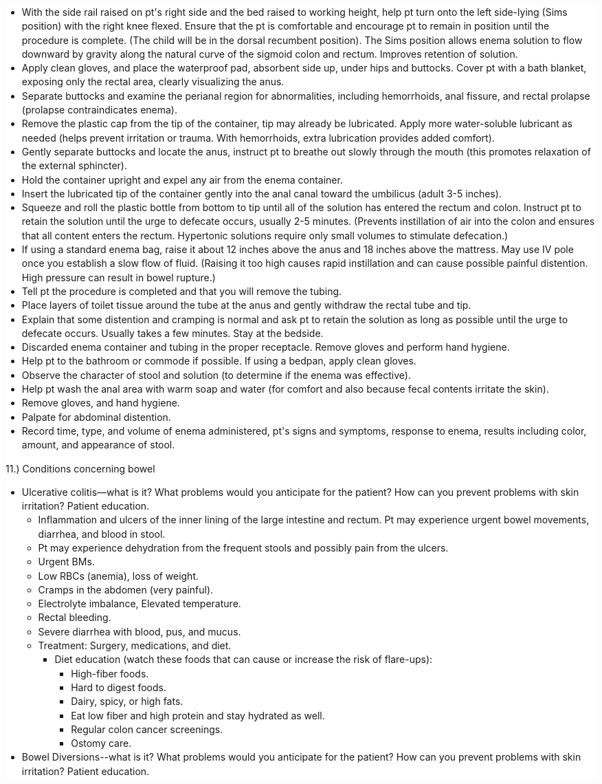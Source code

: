   * With the side rail raised on pt's right side and the bed raised to working height, help pt turn onto the left side-lying (Sims position) with the right knee flexed. Ensure that the pt is comfortable and encourage pt to remain in position until the procedure is complete. (The child will be in the dorsal recumbent position). The Sims position allows enema solution to flow downward by gravity along the natural curve of the sigmoid colon and rectum. Improves retention of solution.
  * Apply clean gloves, and place the waterproof pad, absorbent side up, under hips and buttocks. Cover pt with a bath blanket, exposing only the rectal area, clearly visualizing the anus.
  * Separate buttocks and examine the perianal region for abnormalities, including hemorrhoids, anal fissure, and rectal prolapse (prolapse contraindicates enema).
  * Remove the plastic cap from the tip of the container, tip may already be lubricated. Apply more water-soluble lubricant as needed (helps prevent irritation or trauma. With hemorrhoids, extra lubrication provides added comfort).
  * Gently separate buttocks and locate the anus, instruct pt to breathe out slowly through the mouth (this promotes relaxation of the external sphincter).
  * Hold the container upright and expel any air from the enema container.
  * Insert the lubricated tip of the container gently into the anal canal toward the umbilicus (adult 3-5 inches).
  * Squeeze and roll the plastic bottle from bottom to tip until all of the solution has entered the rectum and colon. Instruct pt to retain the solution until the urge to defecate occurs, usually 2-5 minutes. (Prevents instillation of air into the colon and ensures that all content enters the rectum. Hypertonic solutions require only small volumes to stimulate defecation.)
  * If using a standard enema bag, raise it about 12 inches above the anus and 18 inches above the mattress. May use IV pole once you establish a slow flow of fluid. (Raising it too high causes rapid instillation and can cause possible painful distention. High pressure can result in bowel rupture.)
  * Tell pt the procedure is completed and that you will remove the tubing.
  * Place layers of toilet tissue around the tube at the anus and gently withdraw the rectal tube and tip.
  * Explain that some distention and cramping is normal and ask pt to retain the solution as long as possible until the urge to defecate occurs. Usually takes a few minutes. Stay at the bedside.
  * Discarded enema container and tubing in the proper receptacle. Remove gloves and perform hand hygiene.
  * Help pt to the bathroom or commode if possible. If using a bedpan, apply clean gloves.
  * Observe the character of stool and solution (to determine if the enema was effective).
  * Help pt wash the anal area with warm soap and water (for comfort and also because fecal contents irritate the skin).
  * Remove gloves, and hand hygiene.
  * Palpate for abdominal distention.
  * Record time, type, and volume of enema administered, pt's signs and symptoms, response to enema, results including color, amount, and appearance of stool.

11.) Conditions concerning bowel

* Ulcerative colitis—what is it? What problems would you anticipate for the patient? How can you prevent problems with skin irritation? Patient education.
  * Inflammation and ulcers of the inner lining of the large intestine and rectum. Pt may experience urgent bowel movements, diarrhea, and blood in stool.
  * Pt may experience dehydration from the frequent stools and possibly pain from the ulcers.
  * Urgent BMs.
  * Low RBCs (anemia), loss of weight.
  * Cramps in the abdomen (very painful).
  * Electrolyte imbalance, Elevated temperature.
  * Rectal bleeding.
  * Severe diarrhea with blood, pus, and mucus.
  * Treatment: Surgery, medications, and diet.
    * Diet education (watch these foods that can cause or increase the risk of flare-ups):
      * High-fiber foods.
      * Hard to digest foods.
      * Dairy, spicy, or high fats.
      * Eat low fiber and high protein and stay hydrated as well.
      * Regular colon cancer screenings.
      * Ostomy care.
* Bowel Diversions--what is it? What problems would you anticipate for the patient? How can you prevent problems with skin irritation? Patient education.